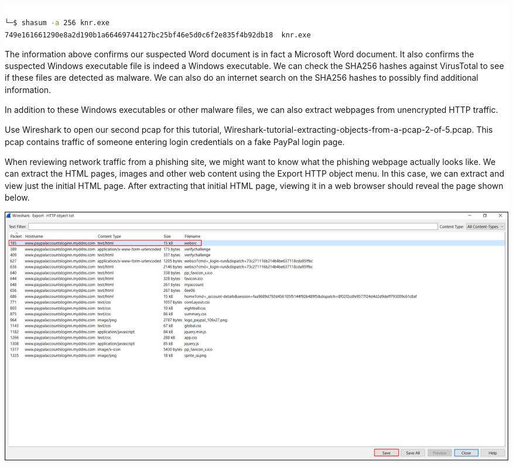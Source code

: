 ```bash

└─$ shasum -a 256 knr.exe                  
749e161661290e8a2d190b1a66469744127bc25bf46e5d0c6f2e835f4b92db18  knr.exe
```

The information above confirms our suspected Word document is in fact a Microsoft Word document. It also confirms the suspected Windows executable file is indeed a Windows executable. We can check the SHA256 hashes against VirusTotal to see if these files are detected as malware. We can also do an internet search on the SHA256 hashes to possibly find additional information.

In addition to these Windows executables or other malware files, we can also extract webpages from unencrypted HTTP traffic.

Use Wireshark to open our second pcap for this tutorial, Wireshark-tutorial-extracting-objects-from-a-pcap-2-of-5.pcap. This pcap contains traffic of someone entering login credentials on a fake PayPal login page.

When reviewing network traffic from a phishing site, we might want to know what the phishing webpage actually looks like. We can extract the HTML pages, images and other web content using the Export HTTP object menu. In this case, we can extract and view just the initial HTML page. After extracting that initial HTML page, viewing it in a web browser should reveal the page shown below.

![image.png](image%2012.png)
